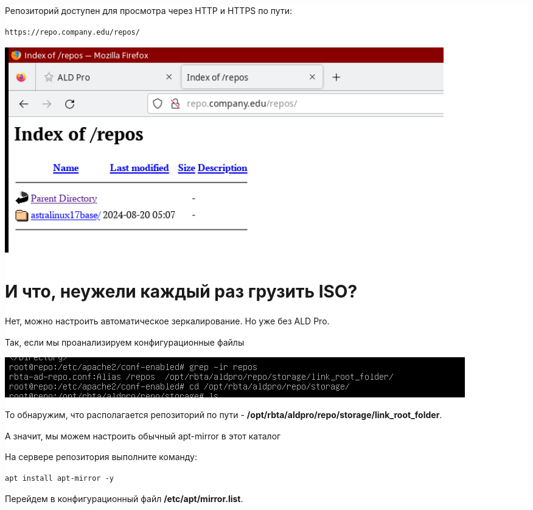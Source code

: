 
Репозиторий доступен для просмотра через HTTP и HTTPS по пути:

```
https://repo.company.edu/repos/
```


![Картинка](Screen11.png)


# И что, неужели каждый раз грузить ISO? 

Нет, можно настроить автоматическое зеркалирование. Но уже без ALD Pro.

Так, если мы проанализируем конфигурационные файлы

![Картинка](Screen13.png)

То обнаружим, что располагается репозиторий по пути - **/opt/rbta/aldpro/repo/storage/link_root_folder**.

А значит, мы можем настроить обычный apt-mirror  в этот каталог

На сервере репозитория выполните команду:

```
apt install apt-mirror -y
```

Перейдем в конфигурационный файл **/etc/apt/mirror.list**.
